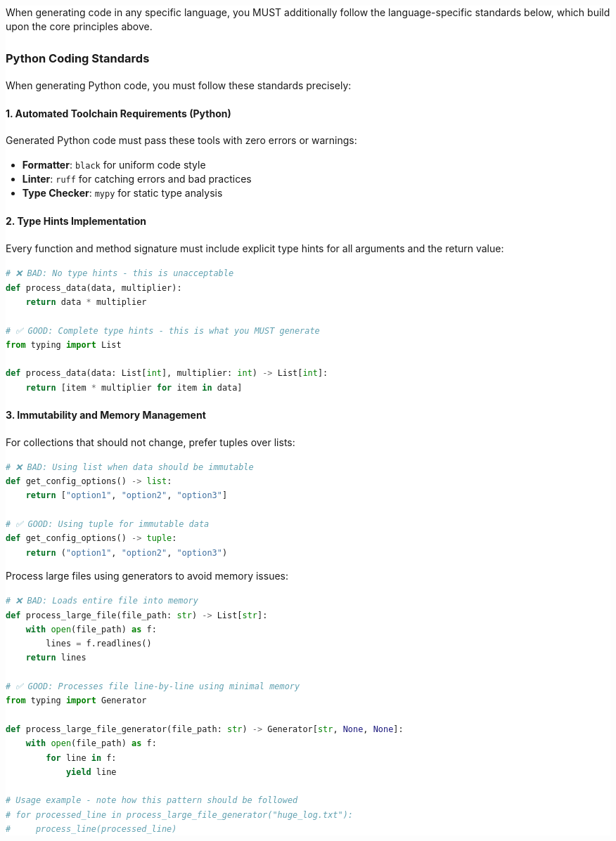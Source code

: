 When generating code in any specific language, you MUST additionally follow the language-specific standards below, which build upon the core principles above.

### Python Coding Standards

When generating Python code, you must follow these standards precisely:

#### 1. Automated Toolchain Requirements (Python)

Generated Python code must pass these tools with zero errors or warnings:

- **Formatter**: `black` for uniform code style
- **Linter**: `ruff` for catching errors and bad practices
- **Type Checker**: `mypy` for static type analysis

#### 2. Type Hints Implementation

Every function and method signature must include explicit type hints for all arguments and the return value:

```python
# ❌ BAD: No type hints - this is unacceptable
def process_data(data, multiplier):
    return data * multiplier

# ✅ GOOD: Complete type hints - this is what you MUST generate
from typing import List

def process_data(data: List[int], multiplier: int) -> List[int]:
    return [item * multiplier for item in data]
```

#### 3. Immutability and Memory Management

For collections that should not change, prefer tuples over lists:

```python
# ❌ BAD: Using list when data should be immutable
def get_config_options() -> list:
    return ["option1", "option2", "option3"]

# ✅ GOOD: Using tuple for immutable data
def get_config_options() -> tuple:
    return ("option1", "option2", "option3")
```

Process large files using generators to avoid memory issues:

```python
# ❌ BAD: Loads entire file into memory
def process_large_file(file_path: str) -> List[str]:
    with open(file_path) as f:
        lines = f.readlines()
    return lines

# ✅ GOOD: Processes file line-by-line using minimal memory
from typing import Generator

def process_large_file_generator(file_path: str) -> Generator[str, None, None]:
    with open(file_path) as f:
        for line in f:
            yield line

# Usage example - note how this pattern should be followed
# for processed_line in process_large_file_generator("huge_log.txt"):
#     process_line(processed_line)
```
